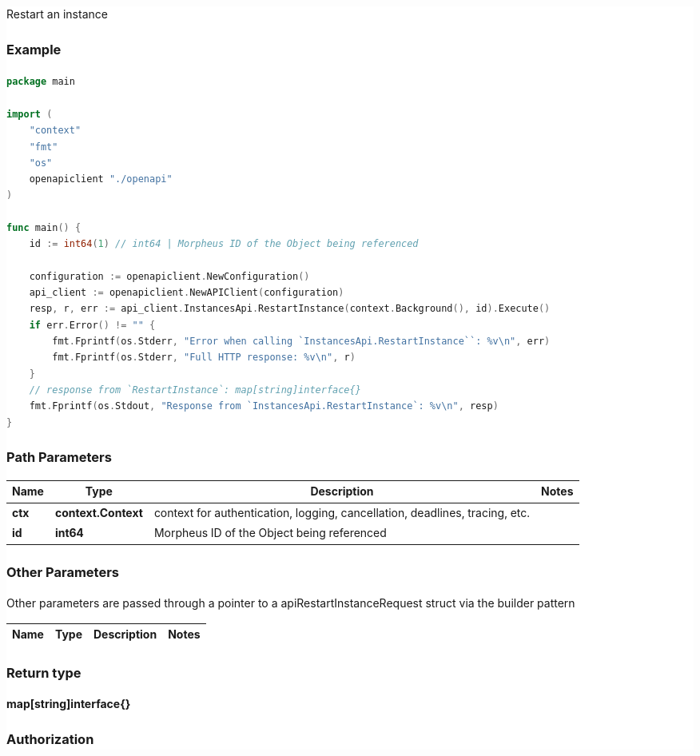 Restart an instance



### Example

```go
package main

import (
    "context"
    "fmt"
    "os"
    openapiclient "./openapi"
)

func main() {
    id := int64(1) // int64 | Morpheus ID of the Object being referenced

    configuration := openapiclient.NewConfiguration()
    api_client := openapiclient.NewAPIClient(configuration)
    resp, r, err := api_client.InstancesApi.RestartInstance(context.Background(), id).Execute()
    if err.Error() != "" {
        fmt.Fprintf(os.Stderr, "Error when calling `InstancesApi.RestartInstance``: %v\n", err)
        fmt.Fprintf(os.Stderr, "Full HTTP response: %v\n", r)
    }
    // response from `RestartInstance`: map[string]interface{}
    fmt.Fprintf(os.Stdout, "Response from `InstancesApi.RestartInstance`: %v\n", resp)
}
```

### Path Parameters


Name | Type | Description  | Notes
------------- | ------------- | ------------- | -------------
**ctx** | **context.Context** | context for authentication, logging, cancellation, deadlines, tracing, etc.
**id** | **int64** | Morpheus ID of the Object being referenced | 

### Other Parameters

Other parameters are passed through a pointer to a apiRestartInstanceRequest struct via the builder pattern


Name | Type | Description  | Notes
------------- | ------------- | ------------- | -------------


### Return type

**map[string]interface{}**

### Authorization
